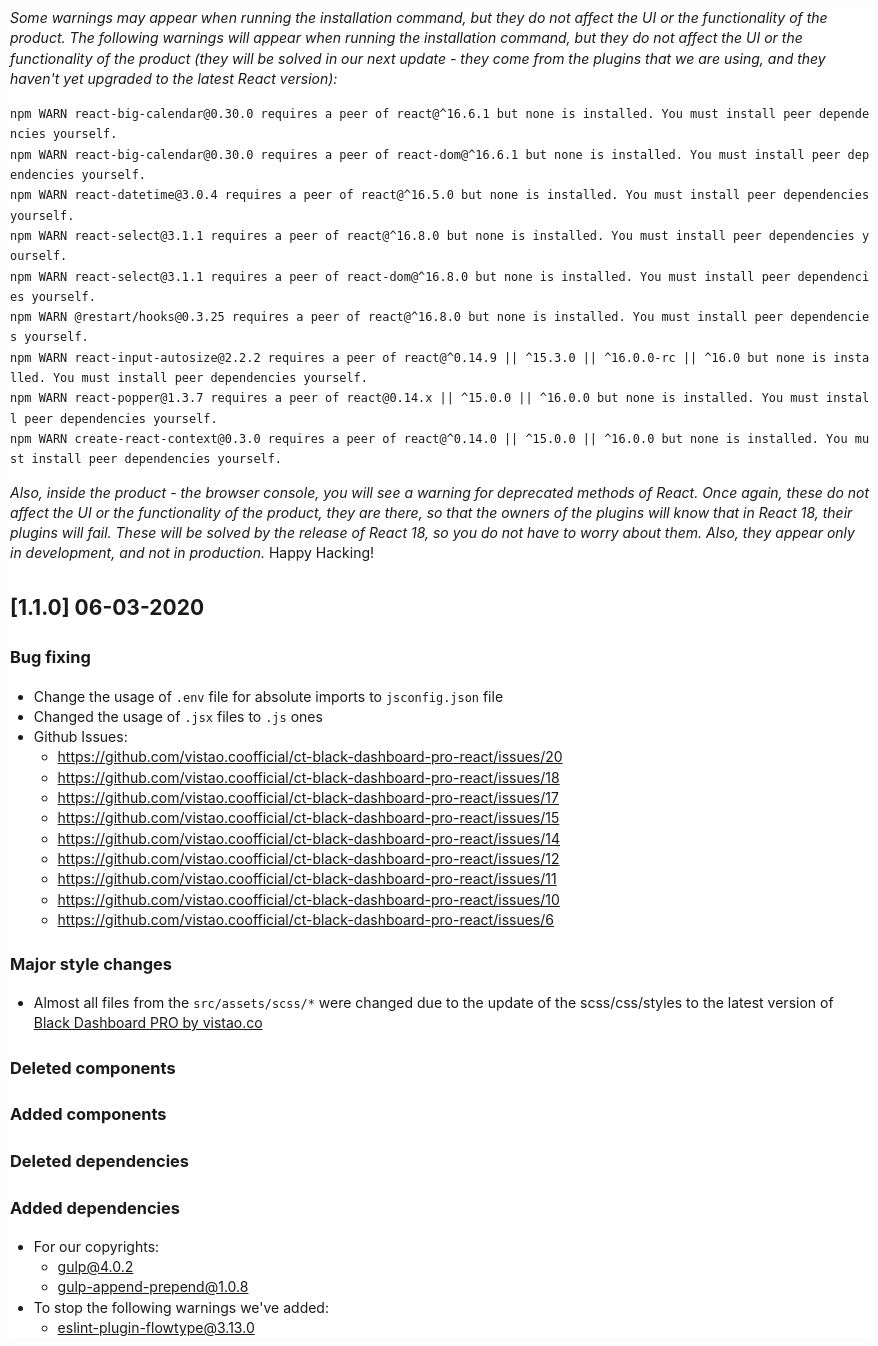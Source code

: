 _Some warnings may appear when running the installation command, but they do not affect the UI or the functionality of the product._
_The following warnings will appear when running the installation command, but they do not affect the UI or the functionality of the product (they will be solved in our next update - they come from the plugins that we are using, and they haven't yet upgraded to the latest React version):_
```
npm WARN react-big-calendar@0.30.0 requires a peer of react@^16.6.1 but none is installed. You must install peer dependencies yourself.
npm WARN react-big-calendar@0.30.0 requires a peer of react-dom@^16.6.1 but none is installed. You must install peer dependencies yourself.
npm WARN react-datetime@3.0.4 requires a peer of react@^16.5.0 but none is installed. You must install peer dependencies yourself.
npm WARN react-select@3.1.1 requires a peer of react@^16.8.0 but none is installed. You must install peer dependencies yourself.
npm WARN react-select@3.1.1 requires a peer of react-dom@^16.8.0 but none is installed. You must install peer dependencies yourself.
npm WARN @restart/hooks@0.3.25 requires a peer of react@^16.8.0 but none is installed. You must install peer dependencies yourself.
npm WARN react-input-autosize@2.2.2 requires a peer of react@^0.14.9 || ^15.3.0 || ^16.0.0-rc || ^16.0 but none is installed. You must install peer dependencies yourself.
npm WARN react-popper@1.3.7 requires a peer of react@0.14.x || ^15.0.0 || ^16.0.0 but none is installed. You must install peer dependencies yourself.
npm WARN create-react-context@0.3.0 requires a peer of react@^0.14.0 || ^15.0.0 || ^16.0.0 but none is installed. You must install peer dependencies yourself.
```
_Also, inside the product - the browser console, you will see a warning for deprecated methods of React. Once again, these do not affect the UI or the functionality of the product, they are there, so that the owners of the plugins will know that in React 18, their plugins will fail. These will be solved by the release of React 18, so you do not have to worry about them. Also, they appear only in development, and not in production._
Happy Hacking!

## [1.1.0] 06-03-2020
### Bug fixing
- Change the usage of `.env` file for absolute imports to `jsconfig.json` file
- Changed the usage of `.jsx` files to `.js` ones
- Github Issues:
  - https://github.com/vistao.coofficial/ct-black-dashboard-pro-react/issues/20
  - https://github.com/vistao.coofficial/ct-black-dashboard-pro-react/issues/18
  - https://github.com/vistao.coofficial/ct-black-dashboard-pro-react/issues/17
  - https://github.com/vistao.coofficial/ct-black-dashboard-pro-react/issues/15
  - https://github.com/vistao.coofficial/ct-black-dashboard-pro-react/issues/14
  - https://github.com/vistao.coofficial/ct-black-dashboard-pro-react/issues/12
  - https://github.com/vistao.coofficial/ct-black-dashboard-pro-react/issues/11
  - https://github.com/vistao.coofficial/ct-black-dashboard-pro-react/issues/10
  - https://github.com/vistao.coofficial/ct-black-dashboard-pro-react/issues/6
### Major style changes
- Almost all files from the `src/assets/scss/*` were changed due to the update of the scss/css/styles to the latest version of [Black Dashboard PRO by vistao.co](https://themes.getbootstrap.com/product/black-dashboard-pro-premium-bootstrap-4-admin/?ref=vistao.co)
### Deleted components
### Added components
### Deleted dependencies
### Added dependencies
- For our copyrights:
  + gulp@4.0.2
  + gulp-append-prepend@1.0.8
- To stop the following warnings we've added:
  + eslint-plugin-flowtype@3.13.0
